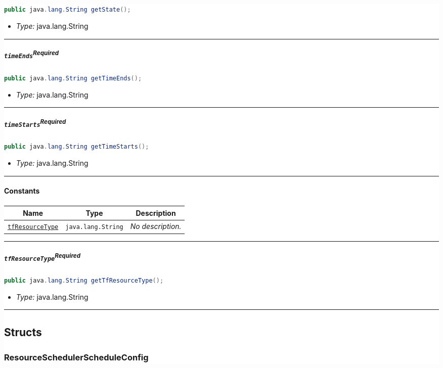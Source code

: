 ```java
public java.lang.String getState();
```

- *Type:* java.lang.String

---

##### `timeEnds`<sup>Required</sup> <a name="timeEnds" id="rhizo-co-terraform-provider-oci.resourceSchedulerSchedule.ResourceSchedulerSchedule.property.timeEnds"></a>

```java
public java.lang.String getTimeEnds();
```

- *Type:* java.lang.String

---

##### `timeStarts`<sup>Required</sup> <a name="timeStarts" id="rhizo-co-terraform-provider-oci.resourceSchedulerSchedule.ResourceSchedulerSchedule.property.timeStarts"></a>

```java
public java.lang.String getTimeStarts();
```

- *Type:* java.lang.String

---

#### Constants <a name="Constants" id="Constants"></a>

| **Name** | **Type** | **Description** |
| --- | --- | --- |
| <code><a href="#rhizo-co-terraform-provider-oci.resourceSchedulerSchedule.ResourceSchedulerSchedule.property.tfResourceType">tfResourceType</a></code> | <code>java.lang.String</code> | *No description.* |

---

##### `tfResourceType`<sup>Required</sup> <a name="tfResourceType" id="rhizo-co-terraform-provider-oci.resourceSchedulerSchedule.ResourceSchedulerSchedule.property.tfResourceType"></a>

```java
public java.lang.String getTfResourceType();
```

- *Type:* java.lang.String

---

## Structs <a name="Structs" id="Structs"></a>

### ResourceSchedulerScheduleConfig <a name="ResourceSchedulerScheduleConfig" id="rhizo-co-terraform-provider-oci.resourceSchedulerSchedule.ResourceSchedulerScheduleConfig"></a>
